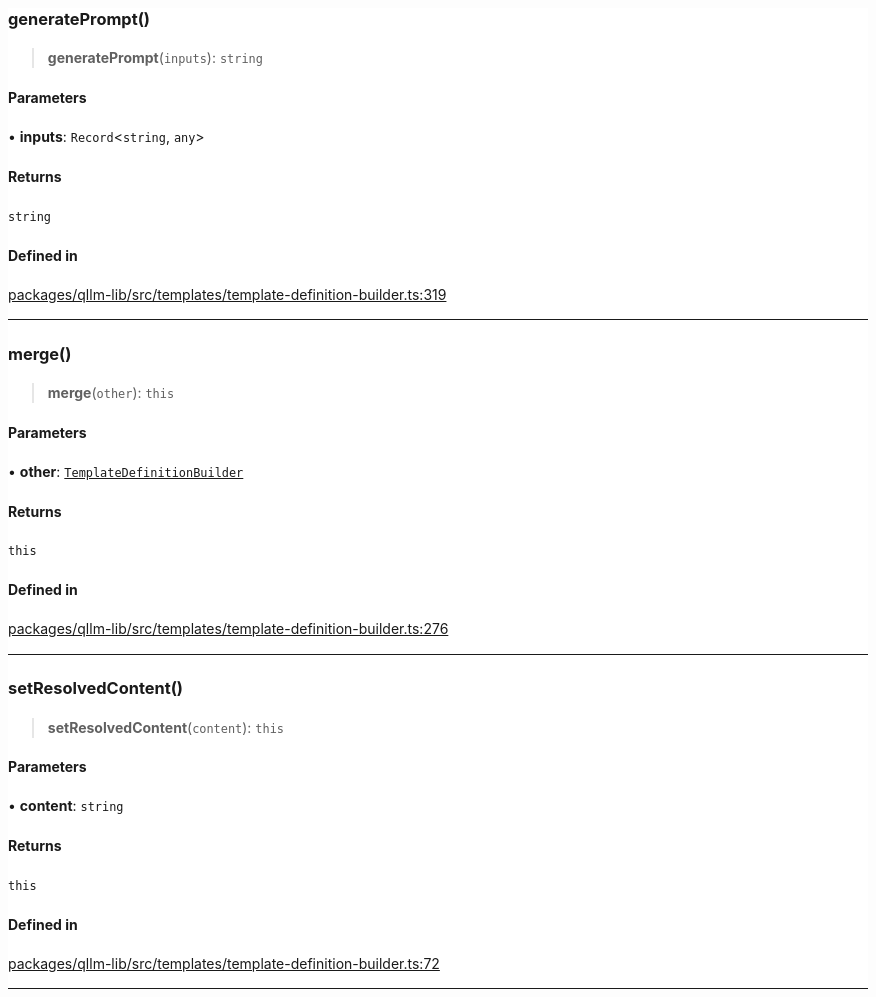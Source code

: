 
### generatePrompt()

> **generatePrompt**(`inputs`): `string`

#### Parameters

• **inputs**: `Record`\<`string`, `any`\>

#### Returns

`string`

#### Defined in

[packages/qllm-lib/src/templates/template-definition-builder.ts:319](https://github.com/quantalogic/qllm/blob/b15a3aa4af263bce36ea091a0f29bf1255b95497/packages/qllm-lib/src/templates/template-definition-builder.ts#L319)

---

### merge()

> **merge**(`other`): `this`

#### Parameters

• **other**: [`TemplateDefinitionBuilder`](TemplateDefinitionBuilder.md)

#### Returns

`this`

#### Defined in

[packages/qllm-lib/src/templates/template-definition-builder.ts:276](https://github.com/quantalogic/qllm/blob/b15a3aa4af263bce36ea091a0f29bf1255b95497/packages/qllm-lib/src/templates/template-definition-builder.ts#L276)

---

### setResolvedContent()

> **setResolvedContent**(`content`): `this`

#### Parameters

• **content**: `string`

#### Returns

`this`

#### Defined in

[packages/qllm-lib/src/templates/template-definition-builder.ts:72](https://github.com/quantalogic/qllm/blob/b15a3aa4af263bce36ea091a0f29bf1255b95497/packages/qllm-lib/src/templates/template-definition-builder.ts#L72)

---